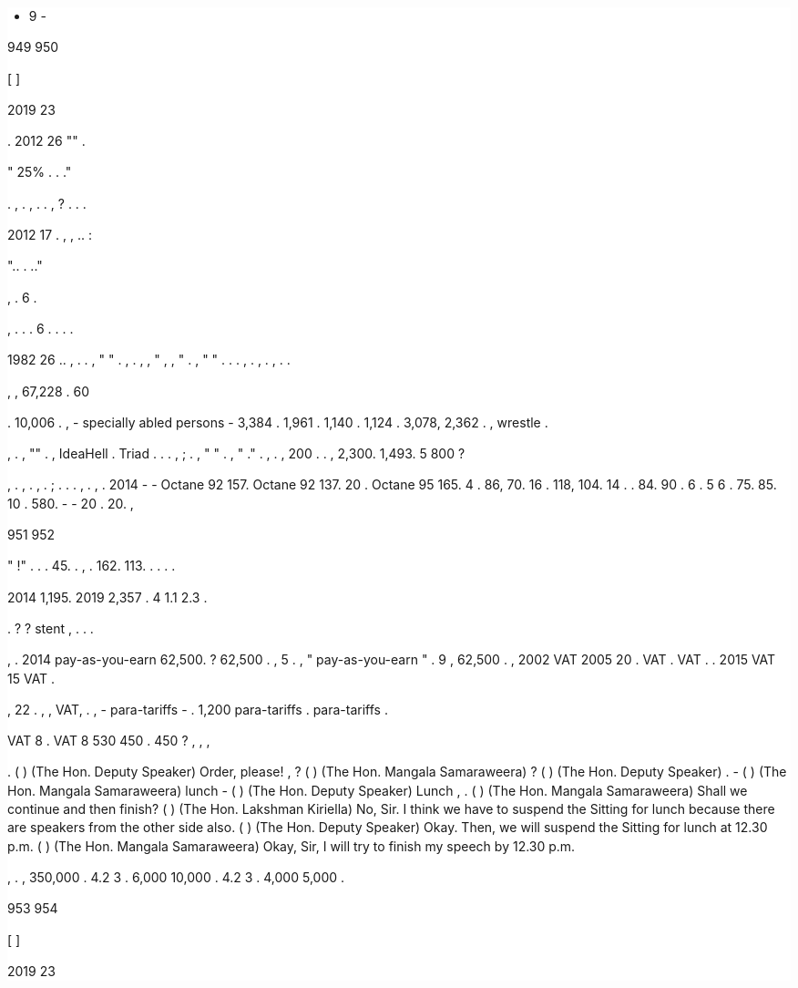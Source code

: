 - 9 -

949 950

[ ]

2019 23

. 2012 26 "" .

" 25% . . ."

. , . , . . , ? . . .

2012 17 . , , .. :

".. . .."

, . 6 .

, . . . 6 . . . .

1982 26 .. , . . , " " . , . , , " , , " . , " " . . . , . , . , . .

, , 67,228 . 60

. 10,006 . , - specially abled persons - 3,384 . 1,961 . 1,140 . 1,124 . 3,078, 2,362 . , wrestle .

, . , "" . , IdeaHell . Triad . . . , ; . , " " . , " ." . , . , 200 . . , 2,300. 1,493. 5 800 ?

, . , . , . ; . . . , . , . 2014 - - Octane 92 157. Octane 92 137. 20 . Octane 95 165. 4 . 86, 70. 16 . 118, 104. 14 . . 84. 90 . 6 . 5 6 . 75. 85. 10 . 580. - - 20 . 20. ,

951 952

" !" . . . 45. . , . 162. 113. . . . .

2014 1,195. 2019 2,357 . 4 1.1 2.3 .

. ? ? stent , . . .

, . 2014 pay-as-you-earn 62,500. ? 62,500 . , 5 . , " pay-as-you-earn " . 9 , 62,500 . , 2002 VAT 2005 20 . VAT . VAT . . 2015 VAT 15 VAT .

, 22 . , , VAT, . , - para-tariffs - . 1,200 para-tariffs . para-tariffs .

VAT 8 . VAT 8 530 450 . 450 ? , , ,

. ( ) (The Hon. Deputy Speaker) Order, please! , ? ( ) (The Hon. Mangala Samaraweera) ? ( ) (The Hon. Deputy Speaker) . - ( ) (The Hon. Mangala Samaraweera) lunch - ( ) (The Hon. Deputy Speaker) Lunch , . ( ) (The Hon. Mangala Samaraweera) Shall we continue and then finish? ( ) (The Hon. Lakshman Kiriella) No, Sir. I think we have to suspend the Sitting for lunch because there are speakers from the other side also. ( ) (The Hon. Deputy Speaker) Okay. Then, we will suspend the Sitting for lunch at 12.30 p.m. ( ) (The Hon. Mangala Samaraweera) Okay, Sir, I will try to finish my speech by 12.30 p.m.

, . , 350,000 . 4.2 3 . 6,000 10,000 . 4.2 3 . 4,000 5,000 .

953 954

[ ]

2019 23
